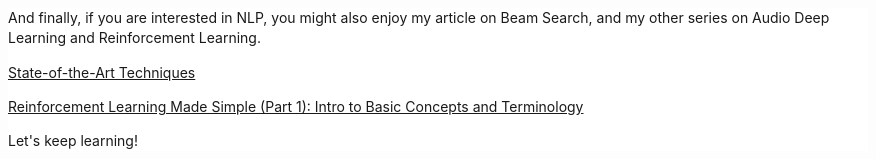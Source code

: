 And finally, if you are interested in NLP, you might also enjoy my article on Beam Search, and my other series on Audio Deep Learning and Reinforcement Learning.

[State-of-the-Art Techniques](https://ketanhdoshi.github.io/Audio-Intro/)

[Reinforcement Learning Made Simple (Part 1): Intro to Basic Concepts and Terminology](https://ketanhdoshi.github.io/Reinforcement-Learning-Intro/)

Let's keep learning!
